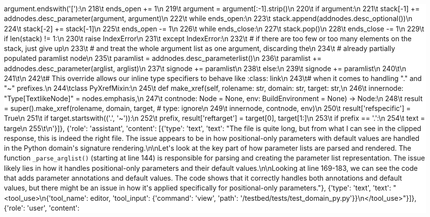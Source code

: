 argument.endswith(\'[\'):\n   218\t                ends_open += 1\n   219\t                argument = argument[:-1].strip()\n   220\t            if argument:\n   221\t                stack[-1] += addnodes.desc_parameter(argument, argument)\n   222\t            while ends_open:\n   223\t                stack.append(addnodes.desc_optional())\n   224\t                stack[-2] += stack[-1]\n   225\t                ends_open -= 1\n   226\t            while ends_close:\n   227\t                stack.pop()\n   228\t                ends_close -= 1\n   229\t        if len(stack) != 1:\n   230\t            raise IndexError\n   231\t    except IndexError:\n   232\t        # if there are too few or too many elements on the stack, just give up\n   233\t        # and treat the whole argument list as one argument, discarding the\n   234\t        # already partially populated paramlist node\n   235\t        paramlist = addnodes.desc_parameterlist()\n   236\t        paramlist += addnodes.desc_parameter(arglist, arglist)\n   237\t        signode += paramlist\n   238\t    else:\n   239\t        signode += paramlist\n   240\t\n   241\t\n   242\t# This override allows our inline type specifiers to behave like :class: link\n   243\t# when it comes to handling "." and "~" prefixes.\n   244\tclass PyXrefMixin:\n   245\t    def make_xref(self, rolename: str, domain: str, target: str,\n   246\t                  innernode: "Type[TextlikeNode]" = nodes.emphasis,\n   247\t                  contnode: Node = None, env: BuildEnvironment = None) -> Node:\n   248\t        result = super().make_xref(rolename, domain, target,  # type: ignore\n   249\t                                   innernode, contnode, env)\n   250\t        result[\'refspecific\'] = True\n   251\t        if target.startswith((\'.\', \'~\')):\n   252\t            prefix, result[\'reftarget\'] = target[0], target[1:]\n   253\t            if prefix == \'.\':\n   254\t                text = targe\n   255\t<response clipped>\n'}]}, {'role': 'assistant', 'content': [{'type': 'text', 'text': "The file is quite long, but from what I can see in the clipped response, this is indeed the right file. The issue appears to be in how positional-only parameters with default values are handled in the Python domain's signature rendering.\n\nLet's look at the key part of how parameter lists are parsed and rendered. The function `_parse_arglist()` (starting at line 144) is responsible for parsing and creating the parameter list representation. The issue likely lies in how it handles positional-only parameters and their default values.\n\nLooking at line 169-183, we can see the code that adds parameter annotations and default values. The code shows that it correctly handles both annotations and default values, but there might be an issue in how it's applied specifically for positional-only parameters."}, {'type': 'text', 'text': "<tool_use>\n{'tool_name': editor, 'tool_input': {'command': 'view', 'path': '/testbed/tests/test_domain_py.py'}}\n</tool_use>"}]}, {'role': 'user', 'content':